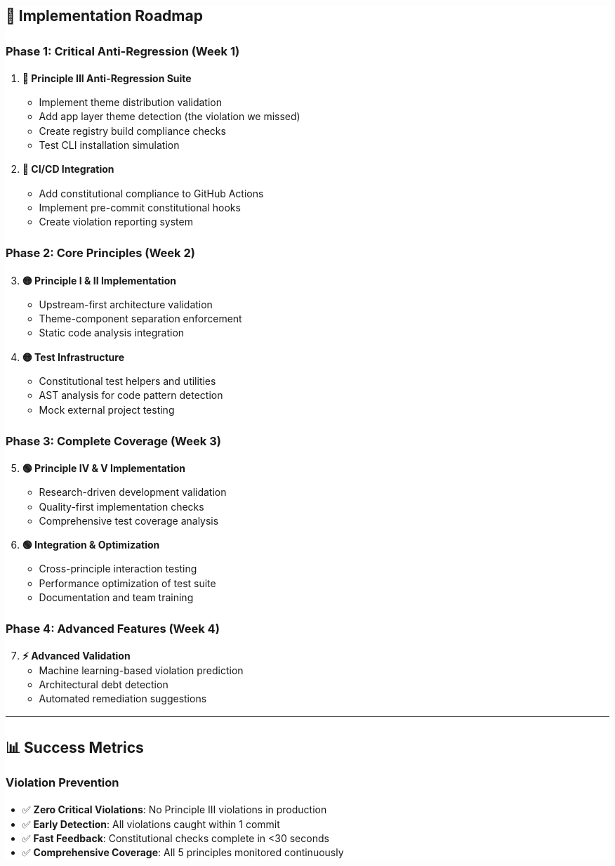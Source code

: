 
## 🚀 **Implementation Roadmap**

### **Phase 1: Critical Anti-Regression (Week 1)**
1. **🔴 Principle III Anti-Regression Suite**
   - Implement theme distribution validation
   - Add app layer theme detection (the violation we missed)
   - Create registry build compliance checks
   - Test CLI installation simulation

2. **🔴 CI/CD Integration**
   - Add constitutional compliance to GitHub Actions
   - Implement pre-commit constitutional hooks
   - Create violation reporting system

### **Phase 2: Core Principles (Week 2)**  
3. **🟡 Principle I & II Implementation**
   - Upstream-first architecture validation
   - Theme-component separation enforcement
   - Static code analysis integration

4. **🟡 Test Infrastructure**
   - Constitutional test helpers and utilities
   - AST analysis for code pattern detection  
   - Mock external project testing

### **Phase 3: Complete Coverage (Week 3)**
5. **🟢 Principle IV & V Implementation**  
   - Research-driven development validation
   - Quality-first implementation checks
   - Comprehensive test coverage analysis

6. **🟢 Integration & Optimization**
   - Cross-principle interaction testing  
   - Performance optimization of test suite
   - Documentation and team training

### **Phase 4: Advanced Features (Week 4)**
7. **⚡ Advanced Validation**
   - Machine learning-based violation prediction
   - Architectural debt detection
   - Automated remediation suggestions

---

## 📊 **Success Metrics**

### **Violation Prevention**
- ✅ **Zero Critical Violations**: No Principle III violations in production
- ✅ **Early Detection**: All violations caught within 1 commit  
- ✅ **Fast Feedback**: Constitutional checks complete in <30 seconds
- ✅ **Comprehensive Coverage**: All 5 principles monitored continuously
